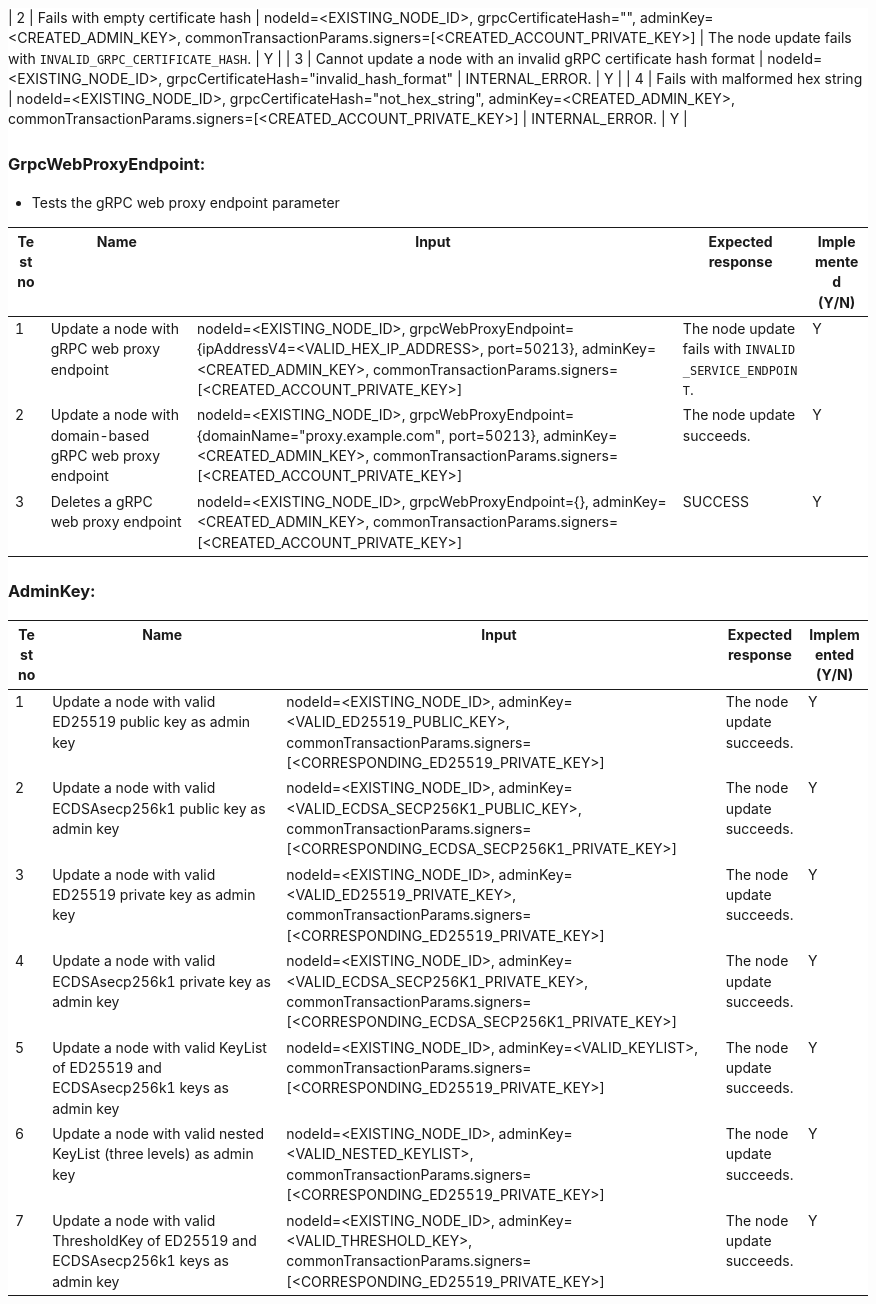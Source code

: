 | 2       | Fails with empty certificate hash                                 | nodeId=<EXISTING_NODE_ID>, grpcCertificateHash="", adminKey=<CREATED_ADMIN_KEY>, commonTransactionParams.signers=[<CREATED_ACCOUNT_PRIVATE_KEY>]               | The node update fails with `INVALID_GRPC_CERTIFICATE_HASH`. | Y                 |
| 3       | Cannot update a node with an invalid gRPC certificate hash format | nodeId=<EXISTING_NODE_ID>, grpcCertificateHash="invalid_hash_format"                                                                                           | INTERNAL_ERROR.                                             | Y                 |
| 4       | Fails with malformed hex string                                   | nodeId=<EXISTING_NODE_ID>, grpcCertificateHash="not_hex_string", adminKey=<CREATED_ADMIN_KEY>, commonTransactionParams.signers=[<CREATED_ACCOUNT_PRIVATE_KEY>] | INTERNAL_ERROR.                                             | Y                 |

### **GrpcWebProxyEndpoint:**

- Tests the gRPC web proxy endpoint parameter

| Test no | Name                                                    | Input                                                                                                                                                                                           | Expected response                                      | Implemented (Y/N) |
|---------|---------------------------------------------------------|-------------------------------------------------------------------------------------------------------------------------------------------------------------------------------------------------|--------------------------------------------------------|-------------------|
| 1       | Update a node with gRPC web proxy endpoint              | nodeId=<EXISTING_NODE_ID>, grpcWebProxyEndpoint={ipAddressV4=<VALID_HEX_IP_ADDRESS>, port=50213}, adminKey=<CREATED_ADMIN_KEY>, commonTransactionParams.signers=[<CREATED_ACCOUNT_PRIVATE_KEY>] | The node update fails with `INVALID_SERVICE_ENDPOINT`. | Y                 |
| 2       | Update a node with domain-based gRPC web proxy endpoint | nodeId=<EXISTING_NODE_ID>, grpcWebProxyEndpoint={domainName="proxy.example.com", port=50213}, adminKey=<CREATED_ADMIN_KEY>, commonTransactionParams.signers=[<CREATED_ACCOUNT_PRIVATE_KEY>]     | The node update succeeds.                              | Y                 |
| 3       | Deletes a gRPC web proxy endpoint                       | nodeId=<EXISTING_NODE_ID>, grpcWebProxyEndpoint={}, adminKey=<CREATED_ADMIN_KEY>, commonTransactionParams.signers=[<CREATED_ACCOUNT_PRIVATE_KEY>]                                               | SUCCESS                                                | Y                 |

### **AdminKey:**

| Test no | Name                                                                                  | Input                                                                                                                                                  | Expected response                                              | Implemented (Y/N) |
|---------|---------------------------------------------------------------------------------------|--------------------------------------------------------------------------------------------------------------------------------------------------------|----------------------------------------------------------------|-------------------|
| 1       | Update a node with valid ED25519 public key as admin key                              | nodeId=<EXISTING_NODE_ID>, adminKey=<VALID_ED25519_PUBLIC_KEY>, commonTransactionParams.signers=[<CORRESPONDING_ED25519_PRIVATE_KEY>]                  | The node update succeeds.                                      | Y                 |
| 2       | Update a node with valid ECDSAsecp256k1 public key as admin key                       | nodeId=<EXISTING_NODE_ID>, adminKey=<VALID_ECDSA_SECP256K1_PUBLIC_KEY>, commonTransactionParams.signers=[<CORRESPONDING_ECDSA_SECP256K1_PRIVATE_KEY>]  | The node update succeeds.                                      | Y                 |
| 3       | Update a node with valid ED25519 private key as admin key                             | nodeId=<EXISTING_NODE_ID>, adminKey=<VALID_ED25519_PRIVATE_KEY>, commonTransactionParams.signers=[<CORRESPONDING_ED25519_PRIVATE_KEY>]                 | The node update succeeds.                                      | Y                 |
| 4       | Update a node with valid ECDSAsecp256k1 private key as admin key                      | nodeId=<EXISTING_NODE_ID>, adminKey=<VALID_ECDSA_SECP256K1_PRIVATE_KEY>, commonTransactionParams.signers=[<CORRESPONDING_ECDSA_SECP256K1_PRIVATE_KEY>] | The node update succeeds.                                      | Y                 |
| 5       | Update a node with valid KeyList of ED25519 and ECDSAsecp256k1 keys as admin key      | nodeId=<EXISTING_NODE_ID>, adminKey=<VALID_KEYLIST>, commonTransactionParams.signers=[<CORRESPONDING_ED25519_PRIVATE_KEY>]                             | The node update succeeds.                                      | Y                 |
| 6       | Update a node with valid nested KeyList (three levels) as admin key                   | nodeId=<EXISTING_NODE_ID>, adminKey=<VALID_NESTED_KEYLIST>, commonTransactionParams.signers=[<CORRESPONDING_ED25519_PRIVATE_KEY>]                      | The node update succeeds.                                      | Y                 |
| 7       | Update a node with valid ThresholdKey of ED25519 and ECDSAsecp256k1 keys as admin key | nodeId=<EXISTING_NODE_ID>, adminKey=<VALID_THRESHOLD_KEY>, commonTransactionParams.signers=[<CORRESPONDING_ED25519_PRIVATE_KEY>]                       | The node update succeeds.                                      | Y                 |
